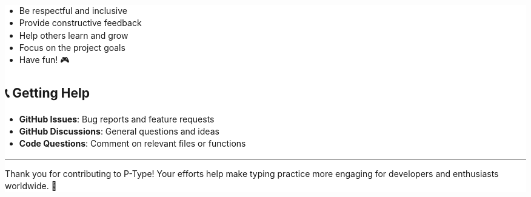 - Be respectful and inclusive
- Provide constructive feedback
- Help others learn and grow
- Focus on the project goals
- Have fun! 🎮

## 📞 Getting Help

- **GitHub Issues**: Bug reports and feature requests
- **GitHub Discussions**: General questions and ideas
- **Code Questions**: Comment on relevant files or functions

---

Thank you for contributing to P-Type! Your efforts help make typing practice more engaging for developers and enthusiasts worldwide. 🚀